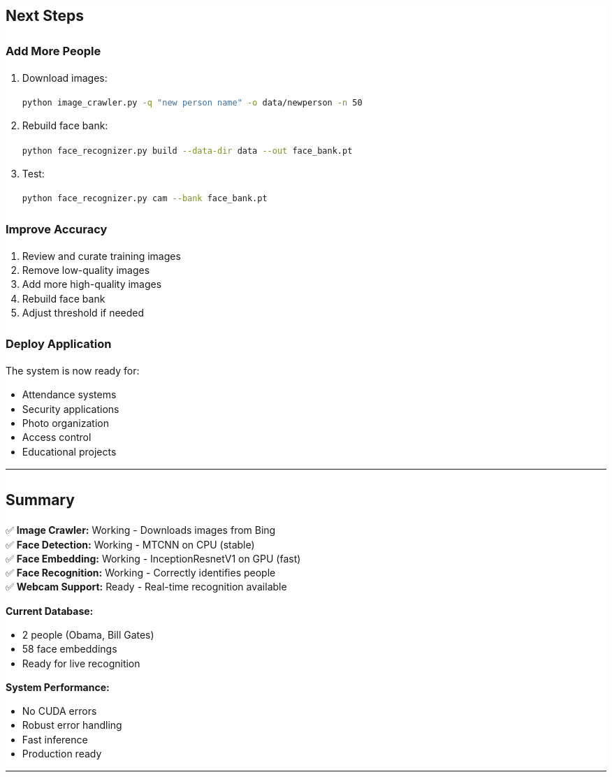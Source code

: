 
## Next Steps

### Add More People

1. Download images:
   ```bash
   python image_crawler.py -q "new person name" -o data/newperson -n 50
   ```

2. Rebuild face bank:
   ```bash
   python face_recognizer.py build --data-dir data --out face_bank.pt
   ```

3. Test:
   ```bash
   python face_recognizer.py cam --bank face_bank.pt
   ```

### Improve Accuracy

1. Review and curate training images
2. Remove low-quality images
3. Add more high-quality images
4. Rebuild face bank
5. Adjust threshold if needed

### Deploy Application

The system is now ready for:
- Attendance systems
- Security applications
- Photo organization
- Access control
- Educational projects

---

## Summary

✅ **Image Crawler:** Working - Downloads images from Bing  
✅ **Face Detection:** Working - MTCNN on CPU (stable)  
✅ **Face Embedding:** Working - InceptionResnetV1 on GPU (fast)  
✅ **Face Recognition:** Working - Correctly identifies people  
✅ **Webcam Support:** Ready - Real-time recognition available  

**Current Database:**
- 2 people (Obama, Bill Gates)
- 58 face embeddings
- Ready for live recognition

**System Performance:**
- No CUDA errors
- Robust error handling
- Fast inference
- Production ready

---